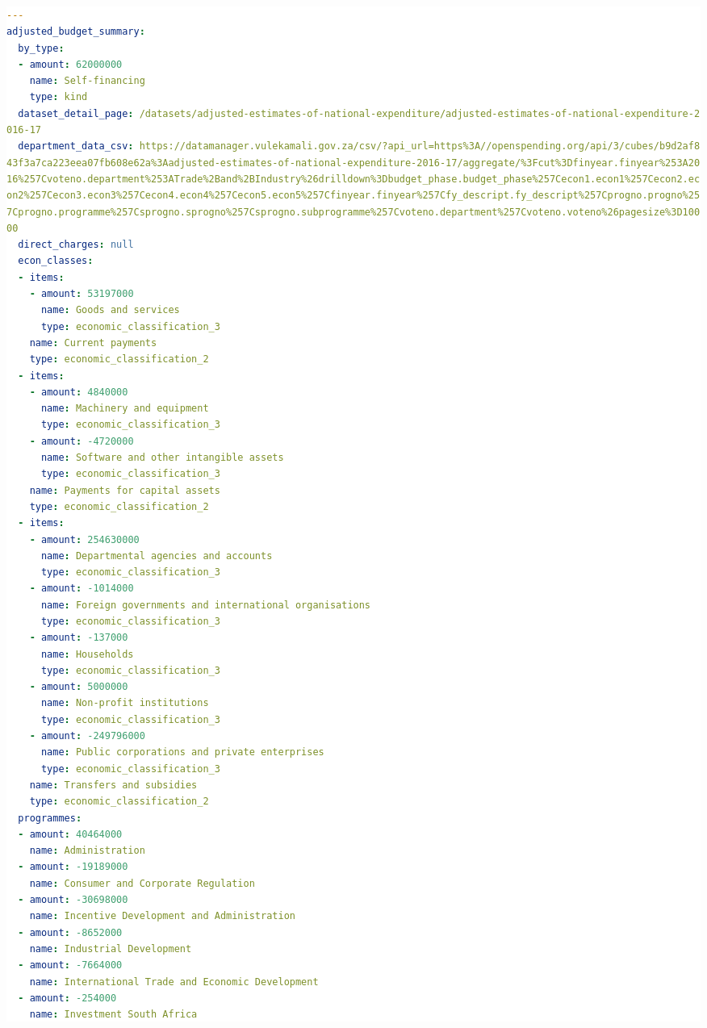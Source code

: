 ```yaml
---
adjusted_budget_summary:
  by_type:
  - amount: 62000000
    name: Self-financing
    type: kind
  dataset_detail_page: /datasets/adjusted-estimates-of-national-expenditure/adjusted-estimates-of-national-expenditure-2016-17
  department_data_csv: https://datamanager.vulekamali.gov.za/csv/?api_url=https%3A//openspending.org/api/3/cubes/b9d2af843f3a7ca223eea07fb608e62a%3Aadjusted-estimates-of-national-expenditure-2016-17/aggregate/%3Fcut%3Dfinyear.finyear%253A2016%257Cvoteno.department%253ATrade%2Band%2BIndustry%26drilldown%3Dbudget_phase.budget_phase%257Cecon1.econ1%257Cecon2.econ2%257Cecon3.econ3%257Cecon4.econ4%257Cecon5.econ5%257Cfinyear.finyear%257Cfy_descript.fy_descript%257Cprogno.progno%257Cprogno.programme%257Csprogno.sprogno%257Csprogno.subprogramme%257Cvoteno.department%257Cvoteno.voteno%26pagesize%3D10000
  direct_charges: null
  econ_classes:
  - items:
    - amount: 53197000
      name: Goods and services
      type: economic_classification_3
    name: Current payments
    type: economic_classification_2
  - items:
    - amount: 4840000
      name: Machinery and equipment
      type: economic_classification_3
    - amount: -4720000
      name: Software and other intangible assets
      type: economic_classification_3
    name: Payments for capital assets
    type: economic_classification_2
  - items:
    - amount: 254630000
      name: Departmental agencies and accounts
      type: economic_classification_3
    - amount: -1014000
      name: Foreign governments and international organisations
      type: economic_classification_3
    - amount: -137000
      name: Households
      type: economic_classification_3
    - amount: 5000000
      name: Non-profit institutions
      type: economic_classification_3
    - amount: -249796000
      name: Public corporations and private enterprises
      type: economic_classification_3
    name: Transfers and subsidies
    type: economic_classification_2
  programmes:
  - amount: 40464000
    name: Administration
  - amount: -19189000
    name: Consumer and Corporate Regulation
  - amount: -30698000
    name: Incentive Development and Administration
  - amount: -8652000
    name: Industrial Development
  - amount: -7664000
    name: International Trade and Economic Development
  - amount: -254000
    name: Investment South Africa
```